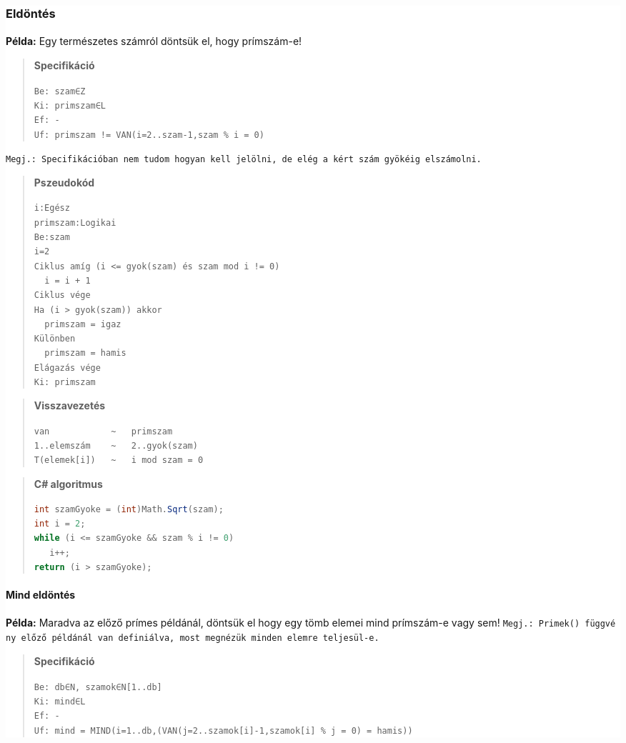 ### Eldöntés

**Példa:** Egy természetes számról döntsük el, hogy prímszám-e!

>**Specifikáció**
>```
>Be: szam∈Z
>Ki: primszam∈L
>Ef: -
>Uf: primszam != VAN(i=2..szam-1,szam % i = 0)
>```
`Megj.: Specifikációban nem tudom hogyan kell jelölni, de elég a kért szám gyökéig elszámolni.`

>**Pszeudokód**
>```
>i:Egész
>primszam:Logikai
>Be:szam
>i=2
>Ciklus amíg (i <= gyok(szam) és szam mod i != 0)
>   i = i + 1
>Ciklus vége
>Ha (i > gyok(szam)) akkor
>   primszam = igaz
>Különben
>   primszam = hamis
>Elágazás vége
>Ki: primszam
>```

>**Visszavezetés**
>```
>van            ~   primszam
>1..elemszám    ~   2..gyok(szam)
>T(elemek[i])   ~   i mod szam = 0
>```

>**C# algoritmus**
>```csharp
>int szamGyoke = (int)Math.Sqrt(szam);
>int i = 2;
>while (i <= szamGyoke && szam % i != 0)
>    i++;
>return (i > szamGyoke);
>```

#### Mind eldöntés

**Példa:** Maradva az előző prímes példánál, döntsük el hogy egy tömb elemei mind prímszám-e vagy sem!
`Megj.: Primek() függvény előző példánál van definiálva, most megnézük minden elemre teljesül-e.`

>**Specifikáció**
>```
>Be: db∈N, szamok∈N[1..db]
>Ki: mind∈L
>Ef: -
>Uf: mind = MIND(i=1..db,(VAN(j=2..szamok[i]-1,szamok[i] % j = 0) = hamis))
>```
